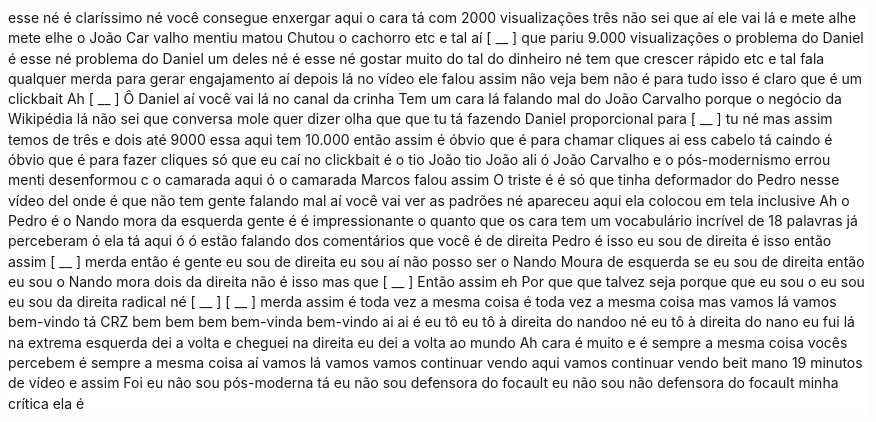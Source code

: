 esse né é claríssimo né você consegue
enxergar aqui o cara tá com 2000
visualizações três não sei que aí ele
vai lá e mete alhe mete elhe o João Car
valho mentiu matou Chutou o cachorro etc
e tal aí [ __ ] que pariu 9.000
visualizações o problema do Daniel é
esse né problema do Daniel um deles né é
esse né gostar muito do tal do dinheiro
né tem que crescer rápido etc e tal fala
qualquer merda para gerar engajamento aí
depois lá no vídeo ele falou assim não
veja bem não é para tudo isso é claro
que é um clickbait Ah [ __ ] Ô Daniel
aí você vai lá no canal da crinha Tem um
cara lá falando mal do João Carvalho
porque o negócio da Wikipédia lá não sei
que conversa mole quer dizer olha que
que tu tá fazendo Daniel proporcional
para [ __ ] tu né mas assim temos de
três e dois até 9000 essa aqui tem
10.000 então assim é óbvio que é para
chamar cliques ai ess cabelo tá caindo é
óbvio que é para fazer cliques só que eu
caí no clickbait é o tio João tio João
ali ó João Carvalho e o pós-modernismo
errou menti
desenformou c o camarada aqui ó o
camarada Marcos falou assim O triste é é
só que tinha deformador do Pedro nesse
vídeo del onde é que não tem gente
falando mal aí você vai ver as padrões
né apareceu aqui ela colocou em tela
inclusive Ah o Pedro é o Nando mora da
esquerda gente é é impressionante o
quanto que os cara tem um vocabulário
incrível de 18 palavras já perceberam ó
ela tá aqui ó ó estão falando dos
comentários que você é de direita Pedro
é isso eu sou de direita é isso então
assim [ __ ] merda então é gente eu sou de
direita eu sou aí não posso ser o Nando
Moura de esquerda se eu sou de direita
então eu sou o Nando mora dois da
direita não é isso mas que [ __ ] Então
assim
eh Por que que talvez seja porque que eu
sou o eu sou eu sou da direita radical
né [ __ ] [ __ ] merda assim é toda vez a
mesma coisa é toda vez a mesma coisa mas
vamos lá vamos bem-vindo tá CRZ bem bem
bem bem-vinda
bem-vindo ai ai é eu tô eu tô à direita
do nandoo né eu tô à direita do nano eu
fui lá na extrema esquerda dei a volta e
cheguei na direita eu dei a volta ao
mundo Ah cara é muito e é sempre a mesma
coisa vocês percebem é sempre a mesma
coisa aí vamos lá vamos vamos continuar
vendo aqui vamos continuar vendo beit
mano 19 minutos de vídeo e assim Foi eu
não sou pós-moderna tá eu não sou
defensora do focault eu não sou não
defensora do focault minha crítica ela é